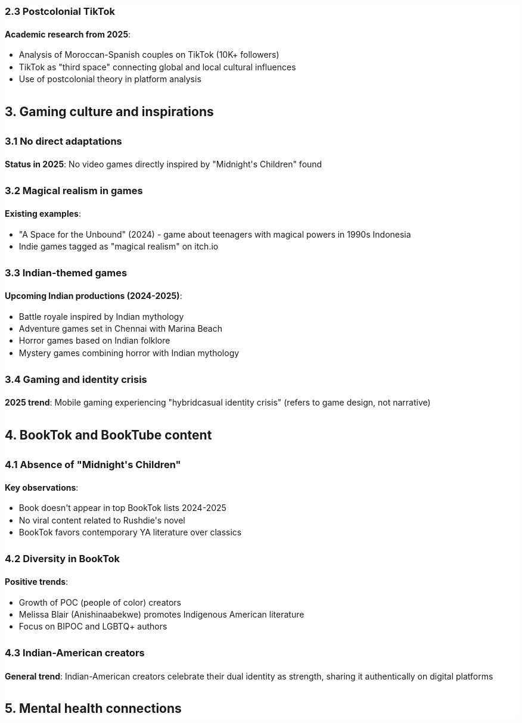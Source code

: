 ### 2.3 Postcolonial TikTok
**Academic research from 2025**:
- Analysis of Moroccan-Spanish couples on TikTok (10K+ followers)
- TikTok as "third space" connecting global and local cultural influences
- Use of postcolonial theory in platform analysis

## 3. Gaming culture and inspirations

### 3.1 No direct adaptations
**Status in 2025**: No video games directly inspired by "Midnight's Children" found

### 3.2 Magical realism in games
**Existing examples**:
- "A Space for the Unbound" (2024) - game about teenagers with magical powers in 1990s Indonesia
- Indie games tagged as "magical realism" on itch.io

### 3.3 Indian-themed games
**Upcoming Indian productions (2024-2025)**:
- Battle royale inspired by Indian mythology
- Adventure games set in Chennai with Marina Beach
- Horror games based on Indian folklore
- Mystery games combining horror with Indian mythology

### 3.4 Gaming and identity crisis
**2025 trend**: Mobile gaming experiencing "hybridcasual identity crisis" (refers to game design, not narrative)

## 4. BookTok and BookTube content

### 4.1 Absence of "Midnight's Children"
**Key observations**:
- Book doesn't appear in top BookTok lists 2024-2025
- No viral content related to Rushdie's novel
- BookTok favors contemporary YA literature over classics

### 4.2 Diversity in BookTok
**Positive trends**:
- Growth of POC (people of color) creators
- Melissa Blair (Anishinaabekwe) promotes Indigenous American literature
- Focus on BIPOC and LGBTQ+ authors

### 4.3 Indian-American creators
**General trend**: Indian-American creators celebrate their dual identity as strength, sharing it authentically on digital platforms

## 5. Mental health connections
